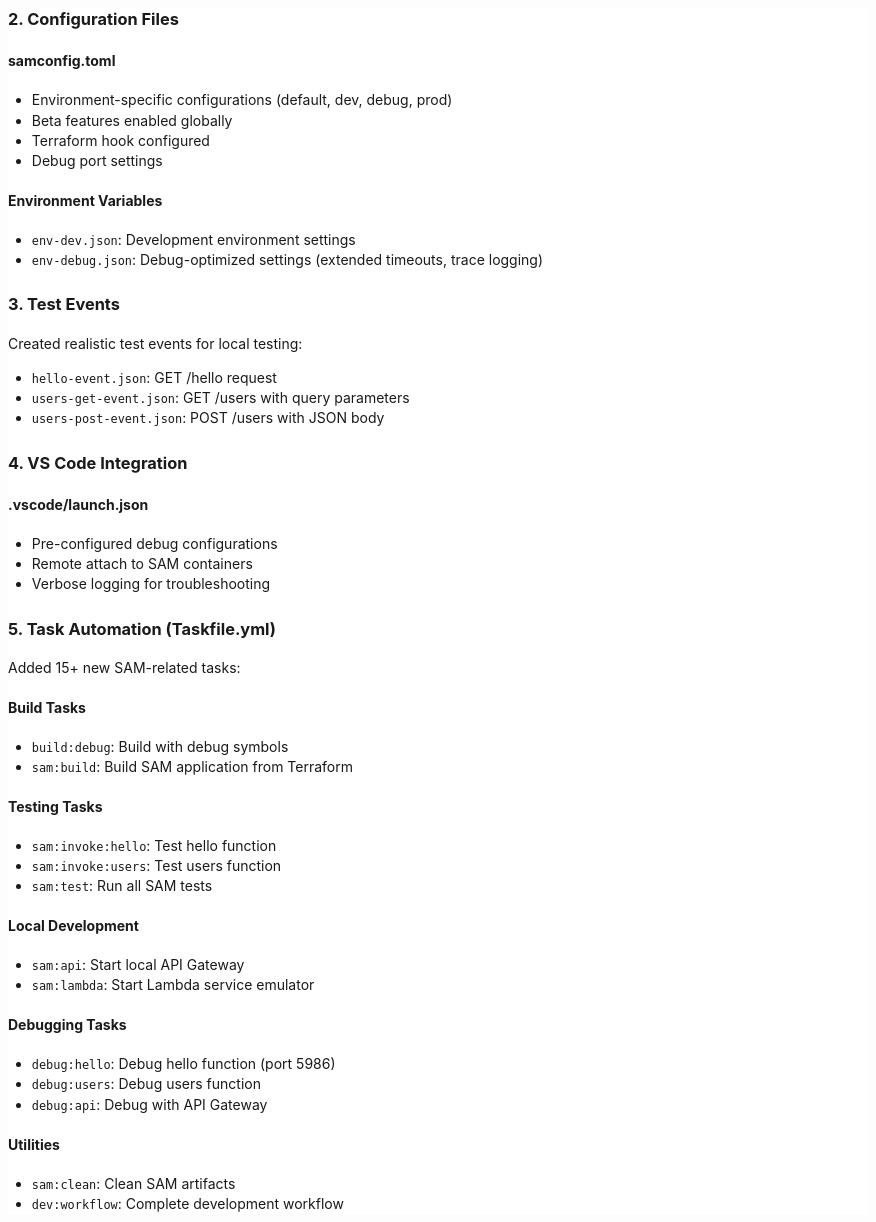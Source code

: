 ### 2. Configuration Files

#### samconfig.toml
- Environment-specific configurations (default, dev, debug, prod)
- Beta features enabled globally
- Terraform hook configured
- Debug port settings

#### Environment Variables
- `env-dev.json`: Development environment settings
- `env-debug.json`: Debug-optimized settings (extended timeouts, trace logging)

### 3. Test Events

Created realistic test events for local testing:
- `hello-event.json`: GET /hello request
- `users-get-event.json`: GET /users with query parameters
- `users-post-event.json`: POST /users with JSON body

### 4. VS Code Integration

#### .vscode/launch.json
- Pre-configured debug configurations
- Remote attach to SAM containers
- Verbose logging for troubleshooting

### 5. Task Automation (Taskfile.yml)

Added 15+ new SAM-related tasks:

#### Build Tasks
- `build:debug`: Build with debug symbols
- `sam:build`: Build SAM application from Terraform

#### Testing Tasks
- `sam:invoke:hello`: Test hello function
- `sam:invoke:users`: Test users function
- `sam:test`: Run all SAM tests

#### Local Development
- `sam:api`: Start local API Gateway
- `sam:lambda`: Start Lambda service emulator

#### Debugging Tasks
- `debug:hello`: Debug hello function (port 5986)
- `debug:users`: Debug users function
- `debug:api`: Debug with API Gateway

#### Utilities
- `sam:clean`: Clean SAM artifacts
- `dev:workflow`: Complete development workflow
